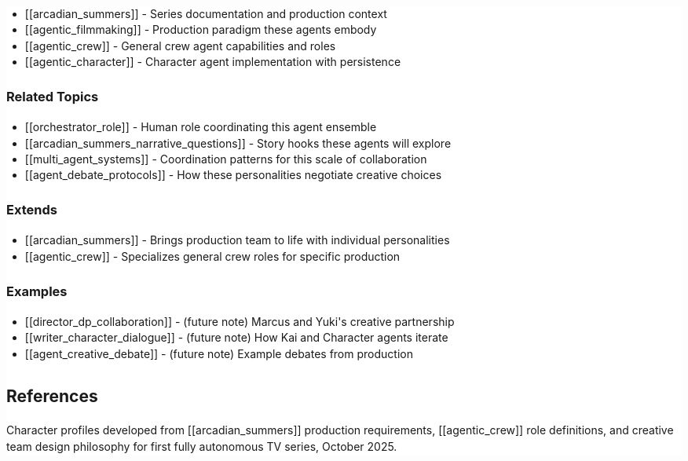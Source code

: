 - [[arcadian_summers]] - Series documentation and production context
- [[agentic_filmmaking]] - Production paradigm these agents embody
- [[agentic_crew]] - General crew agent capabilities and roles
- [[agentic_character]] - Character agent implementation with persistence

### Related Topics

- [[orchestrator_role]] - Human role coordinating this agent ensemble
- [[arcadian_summers_narrative_questions]] - Story hooks these agents will explore
- [[multi_agent_systems]] - Coordination patterns for this scale of collaboration
- [[agent_debate_protocols]] - How these personalities negotiate creative choices

### Extends

- [[arcadian_summers]] - Brings production team to life with individual personalities
- [[agentic_crew]] - Specializes general crew roles for specific production

### Examples

- [[director_dp_collaboration]] - (future note) Marcus and Yuki's creative partnership
- [[writer_character_dialogue]] - (future note) How Kai and Character agents iterate
- [[agent_creative_debate]] - (future note) Example debates from production

## References

Character profiles developed from [[arcadian_summers]] production requirements, [[agentic_crew]] role definitions, and creative team design philosophy for first fully autonomous TV series, October 2025.

